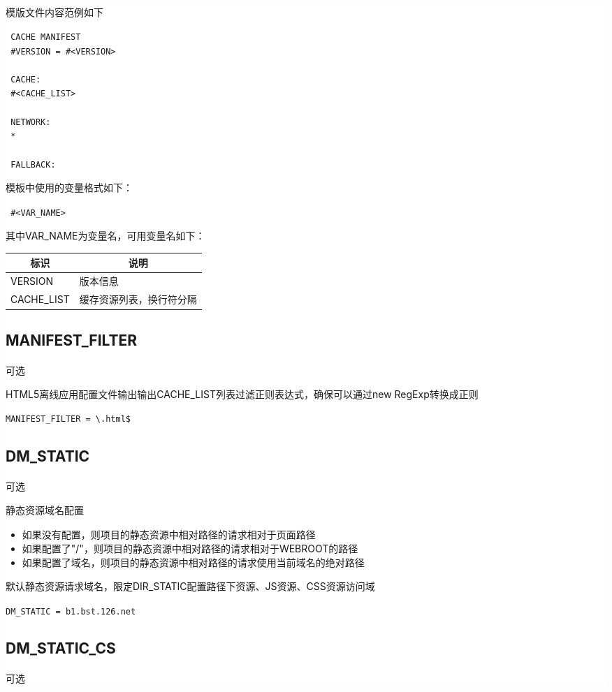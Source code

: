 模版文件内容范例如下

```
 CACHE MANIFEST
 #VERSION = #<VERSION>

 CACHE:
 #<CACHE_LIST>

 NETWORK:
 *

 FALLBACK:
```

模板中使用的变量格式如下：

```
 #<VAR_NAME>
```

其中VAR_NAME为变量名，可用变量名如下：

| 标识       | 说明                     |
| ---------- | ---------- |
| VERSION    | 版本信息                 |
| CACHE_LIST | 缓存资源列表，换行符分隔 |

## MANIFEST_FILTER
可选

HTML5离线应用配置文件输出输出CACHE_LIST列表过滤正则表达式，确保可以通过new RegExp转换成正则

```
MANIFEST_FILTER = \.html$
```

## DM_STATIC
可选

静态资源域名配置

* 如果没有配置，则项目的静态资源中相对路径的请求相对于页面路径
* 如果配置了"/"，则项目的静态资源中相对路径的请求相对于WEBROOT的路径
* 如果配置了域名，则项目的静态资源中相对路径的请求使用当前域名的绝对路径

默认静态资源请求域名，限定DIR_STATIC配置路径下资源、JS资源、CSS资源访问域

```
DM_STATIC = b1.bst.126.net
```

## DM_STATIC_CS
可选
